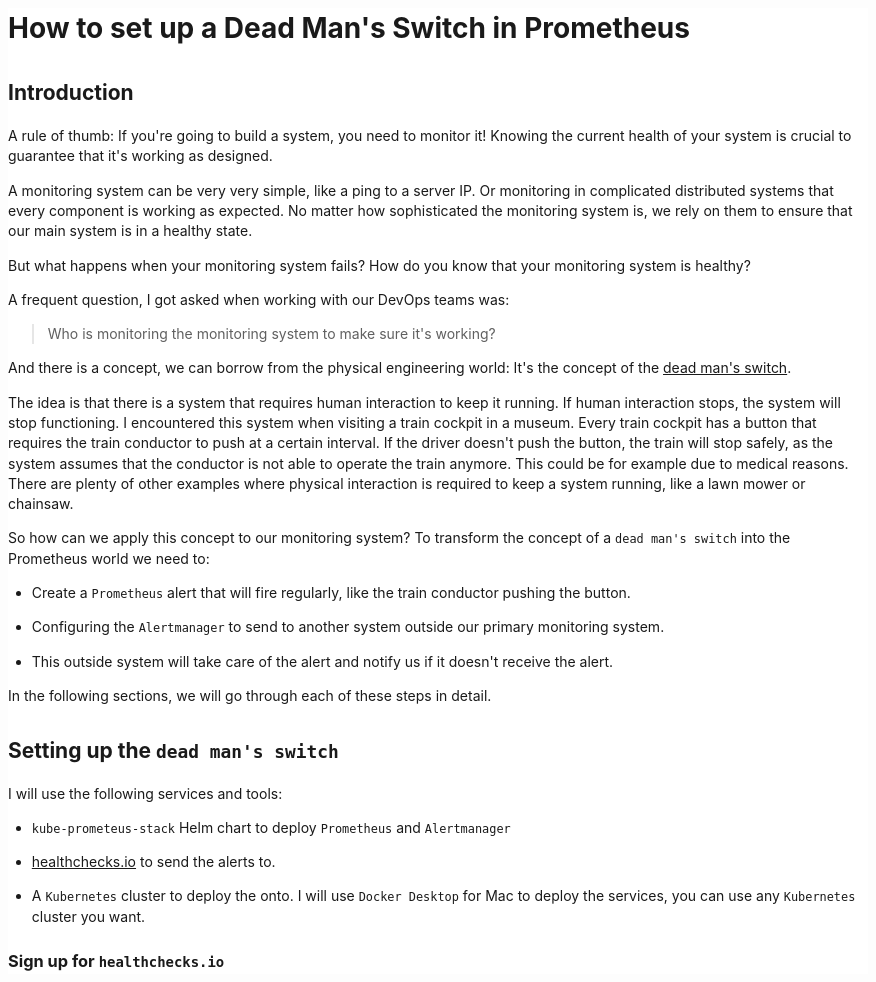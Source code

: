# How to set up a Dead Man's Switch in Prometheus

## Introduction

A rule of thumb: If you're going to build a system, you need to monitor it! Knowing the current health of your system is crucial to guarantee that it's working as designed.

A monitoring system can be very very simple, like a ping to a server IP. Or monitoring in complicated distributed systems that every component is working as expected. No matter how sophisticated the monitoring system is, we rely on them to ensure that our main system is in a healthy state.

But what happens when your monitoring system fails? How do you know that your monitoring system is healthy?

A frequent question, I got asked when working with our DevOps teams was:

> Who is monitoring the monitoring system to make sure it's working?

And there is a concept, we can borrow from the physical engineering world: It's the concept of the [dead man's switch](https://en.wikipedia.org/wiki/Dead_man%27s_switch).

The idea is that there is a system that requires human interaction to keep it running. If human interaction stops, the system will stop functioning. I encountered this system when visiting a train cockpit in a museum. Every train cockpit has a button that requires the train conductor to push at a certain interval. If the driver doesn't push the button, the train will stop safely, as the system assumes that the conductor is not able to operate the train anymore. This could be for example due to medical reasons. There are plenty of other examples where physical interaction is required to keep a system running, like a lawn mower or chainsaw.

So how can we apply this concept to our monitoring system? To transform the concept of a `dead man's switch` into the Prometheus world we need to:

* Create a `Prometheus` alert that will fire regularly, like the train conductor pushing the button.

* Configuring the `Alertmanager` to send to another system outside our primary monitoring system.

* This outside system will take care of the alert and notify us if it doesn't receive the alert.


In the following sections, we will go through each of these steps in detail.

## Setting up the `dead man's switch`

I will use the following services and tools:

* `kube-prometeus-stack` Helm chart to deploy `Prometheus` and `Alertmanager`

* [healthchecks.io](https://healthchecks.io/) to send the alerts to.

* A `Kubernetes` cluster to deploy the onto. I will use `Docker Desktop` for Mac to deploy the services, you can use any `Kubernetes` cluster you want.


### Sign up for `healthchecks.io`

